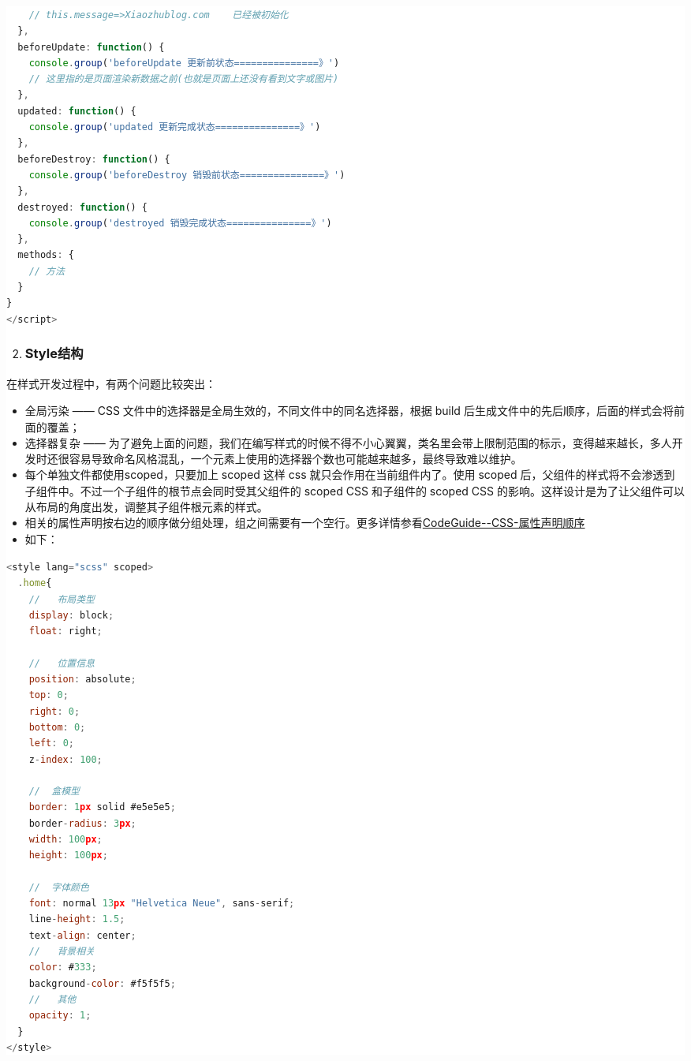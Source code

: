 ````JavaScript
    // this.message=>Xiaozhublog.com    已经被初始化
  },
  beforeUpdate: function() {
    console.group('beforeUpdate 更新前状态===============》')
    // 这里指的是页面渲染新数据之前(也就是页面上还没有看到文字或图片)
  },
  updated: function() {
    console.group('updated 更新完成状态===============》')
  },
  beforeDestroy: function() {
    console.group('beforeDestroy 销毁前状态===============》')
  },
  destroyed: function() {
    console.group('destroyed 销毁完成状态===============》')
  },
  methods: {
    // 方法
  }
}
</script>
```` 

2. ### Style结构
在样式开发过程中，有两个问题比较突出：
+ 全局污染 —— CSS 文件中的选择器是全局生效的，不同文件中的同名选择器，根据 build 后生成文件中的先后顺序，后面的样式会将前面的覆盖；  
+ 选择器复杂 —— 为了避免上面的问题，我们在编写样式的时候不得不小心翼翼，类名里会带上限制范围的标示，变得越来越长，多人开发时还很容易导致命名风格混乱，一个元素上使用的选择器个数也可能越来越多，最终导致难以维护。  
+ 每个单独文件都使用scoped，只要加上 scoped 这样 css 就只会作用在当前组件内了。使用 scoped 后，父组件的样式将不会渗透到子组件中。不过一个子组件的根节点会同时受其父组件的 scoped CSS 和子组件的 scoped CSS 的影响。这样设计是为了让父组件可以从布局的角度出发，调整其子组件根元素的样式。  
+ 相关的属性声明按右边的顺序做分组处理，组之间需要有一个空行。更多详情参看[CodeGuide--CSS-属性声明顺序](http://alloyteam.github.io/CodeGuide/#css-declaration-order)
+ 如下：
````JavaScript
<style lang="scss" scoped>
  .home{
    //   布局类型
    display: block;
    float: right;
    
    //   位置信息
    position: absolute;
    top: 0;
    right: 0;
    bottom: 0;
    left: 0;
    z-index: 100;

    //  盒模型
    border: 1px solid #e5e5e5;
    border-radius: 3px;
    width: 100px;
    height: 100px;

    //  字体颜色
    font: normal 13px "Helvetica Neue", sans-serif;
    line-height: 1.5;
    text-align: center;
    //   背景相关
    color: #333;
    background-color: #f5f5f5;
    //   其他
    opacity: 1;
  }
</style>
````